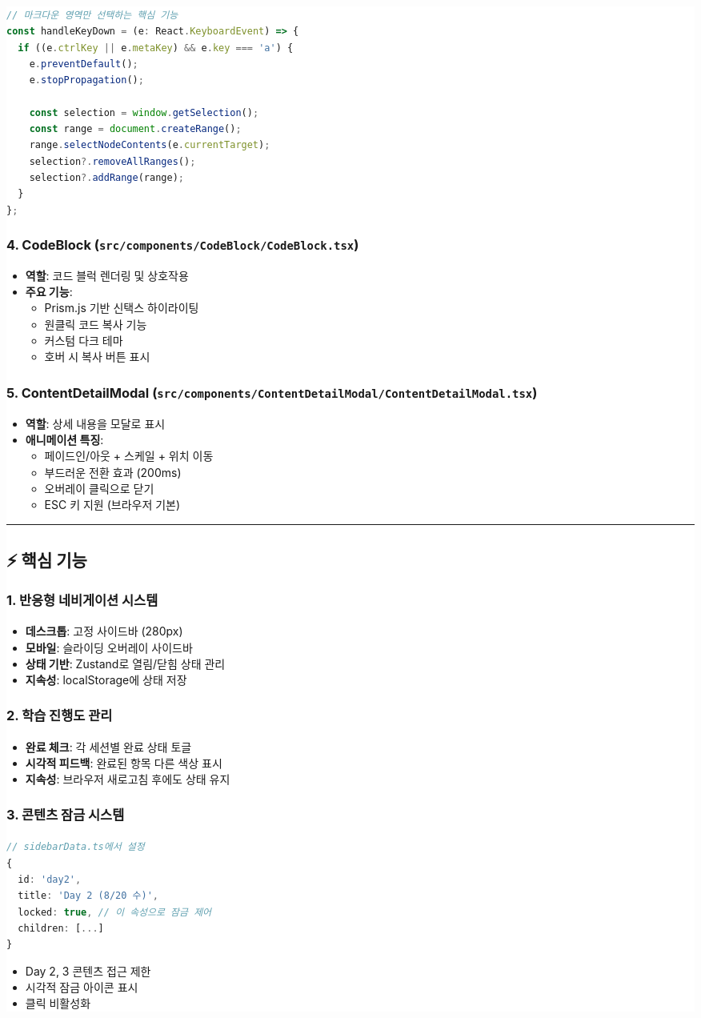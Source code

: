 ```typescript
// 마크다운 영역만 선택하는 핵심 기능
const handleKeyDown = (e: React.KeyboardEvent) => {
  if ((e.ctrlKey || e.metaKey) && e.key === 'a') {
    e.preventDefault();
    e.stopPropagation();
    
    const selection = window.getSelection();
    const range = document.createRange();
    range.selectNodeContents(e.currentTarget);
    selection?.removeAllRanges();
    selection?.addRange(range);
  }
};
```

### 4. CodeBlock (`src/components/CodeBlock/CodeBlock.tsx`)
- **역할**: 코드 블럭 렌더링 및 상호작용
- **주요 기능**:
  - Prism.js 기반 신택스 하이라이팅
  - 원클릭 코드 복사 기능
  - 커스텀 다크 테마
  - 호버 시 복사 버튼 표시

### 5. ContentDetailModal (`src/components/ContentDetailModal/ContentDetailModal.tsx`)
- **역할**: 상세 내용을 모달로 표시
- **애니메이션 특징**:
  - 페이드인/아웃 + 스케일 + 위치 이동
  - 부드러운 전환 효과 (200ms)
  - 오버레이 클릭으로 닫기
  - ESC 키 지원 (브라우저 기본)

---

## ⚡ 핵심 기능

### 1. 반응형 네비게이션 시스템
- **데스크톱**: 고정 사이드바 (280px)
- **모바일**: 슬라이딩 오버레이 사이드바
- **상태 기반**: Zustand로 열림/닫힘 상태 관리
- **지속성**: localStorage에 상태 저장

### 2. 학습 진행도 관리
- **완료 체크**: 각 세션별 완료 상태 토글
- **시각적 피드백**: 완료된 항목 다른 색상 표시
- **지속성**: 브라우저 새로고침 후에도 상태 유지

### 3. 콘텐츠 잠금 시스템
```typescript
// sidebarData.ts에서 설정
{
  id: 'day2',
  title: 'Day 2 (8/20 수)',
  locked: true, // 이 속성으로 잠금 제어
  children: [...]
}
```
- Day 2, 3 콘텐츠 접근 제한
- 시각적 잠금 아이콘 표시
- 클릭 비활성화

